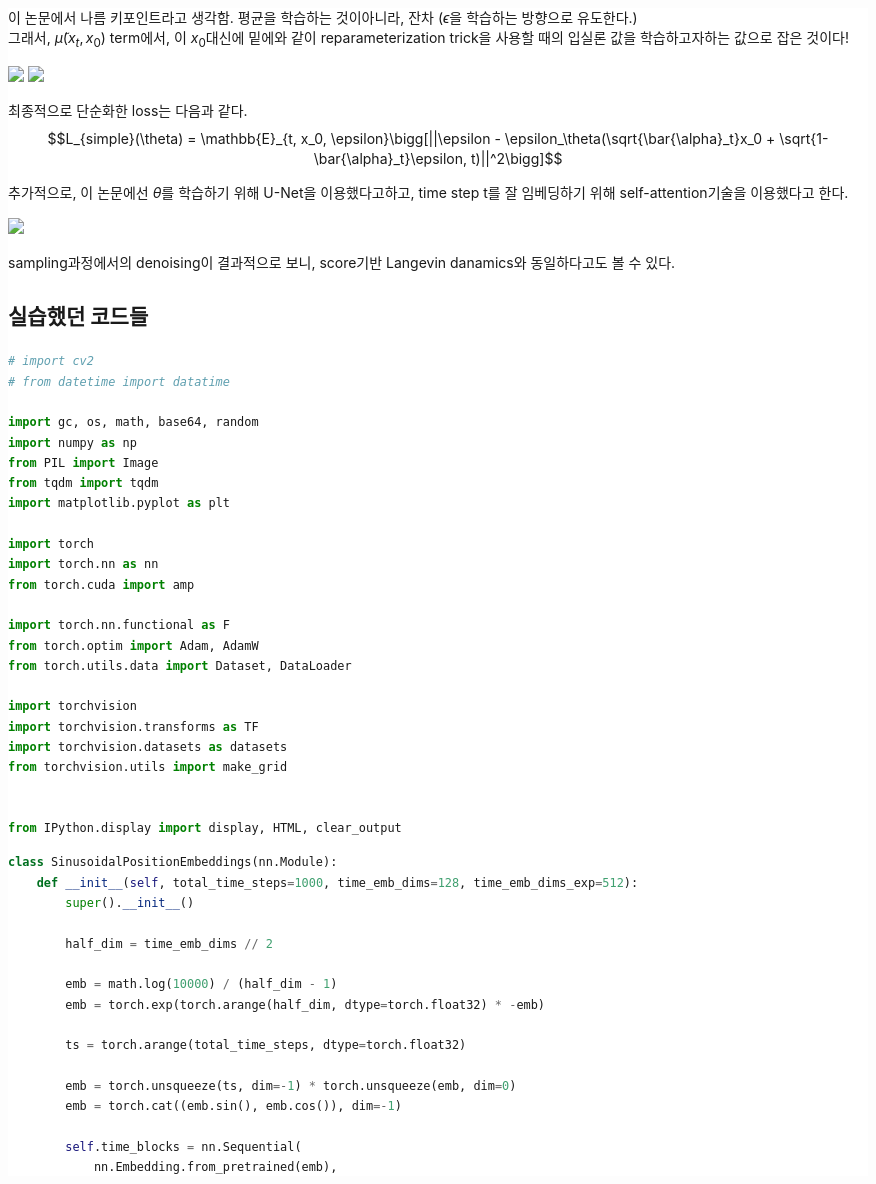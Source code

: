 
이 논문에서 나름 키포인트라고 생각함. 평균을 학습하는 것이아니라, 잔차 ($\epsilon$을 학습하는 방향으로 유도한다.)   
그래서, $\tilde{\mu}(x_t, x_0)$ term에서, 이 $x_0$대신에 밑에와 같이 reparameterization trick을 사용할 때의 입실론 값을 학습하고자하는 값으로 잡은 것이다!

<img src="https://drive.google.com/uc?id=1vEHzIul1idE9IV0bcO0fZR99-fHgpxd1" width=550>  
<img src="https://drive.google.com/uc?id=1OPetvGvtNxf5Wn6aZOYMQaQ_mtDEHZFn" width=600>

최종적으로 단순화한 loss는 다음과 같다.
$$L_{simple}(\theta) = \mathbb{E}_{t, x_0, \epsilon}\bigg[||\epsilon - \epsilon_\theta(\sqrt{\bar{\alpha}_t}x_0 + \sqrt{1-\bar{\alpha}_t}\epsilon, t)||^2\bigg]$$

추가적으로, 이 논문에선 $\theta$를 학습하기 위해 U-Net을 이용했다고하고, time step t를 잘 임베딩하기 위해 self-attention기술을 이용했다고 한다.

<img src="https://drive.google.com/uc?id=1w1l3-VYiEOGHRewha7adMM8HC-ZkklG8" height=200>

sampling과정에서의 denoising이 결과적으로 보니, score기반 Langevin danamics와 동일하다고도 볼 수 있다.

## 실습했던 코드들


```python
# import cv2
# from datetime import datatime

import gc, os, math, base64, random
import numpy as np
from PIL import Image
from tqdm import tqdm
import matplotlib.pyplot as plt

import torch
import torch.nn as nn
from torch.cuda import amp

import torch.nn.functional as F
from torch.optim import Adam, AdamW
from torch.utils.data import Dataset, DataLoader

import torchvision
import torchvision.transforms as TF
import torchvision.datasets as datasets
from torchvision.utils import make_grid


from IPython.display import display, HTML, clear_output
```


```python
class SinusoidalPositionEmbeddings(nn.Module):
    def __init__(self, total_time_steps=1000, time_emb_dims=128, time_emb_dims_exp=512):
        super().__init__()

        half_dim = time_emb_dims // 2

        emb = math.log(10000) / (half_dim - 1)
        emb = torch.exp(torch.arange(half_dim, dtype=torch.float32) * -emb)

        ts = torch.arange(total_time_steps, dtype=torch.float32)

        emb = torch.unsqueeze(ts, dim=-1) * torch.unsqueeze(emb, dim=0)
        emb = torch.cat((emb.sin(), emb.cos()), dim=-1)

        self.time_blocks = nn.Sequential(
            nn.Embedding.from_pretrained(emb),
```